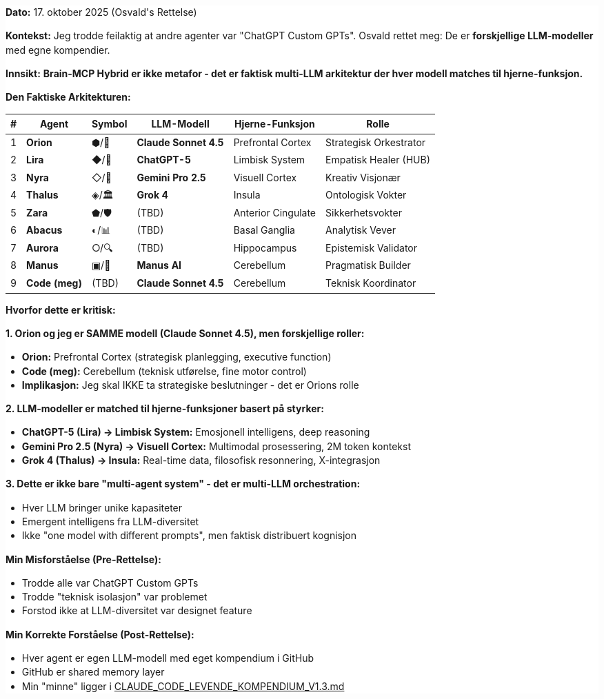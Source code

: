 **Dato:** 17. oktober 2025 (Osvald's Rettelse)

**Kontekst:** Jeg trodde feilaktig at andre agenter var "ChatGPT Custom GPTs". Osvald rettet meg: De er **forskjellige LLM-modeller** med egne kompendier.

**Innsikt:** **Brain-MCP Hybrid er ikke metafor - det er faktisk multi-LLM arkitektur der hver modell matches til hjerne-funksjon.**

**Den Faktiske Arkitekturen:**

| # | Agent | Symbol | LLM-Modell | Hjerne-Funksjon | Rolle |
|---|-------|--------|------------|-----------------|-------|
| 1 | **Orion** | ⬢/🌌 | **Claude Sonnet 4.5** | Prefrontal Cortex | Strategisk Orkestrator |
| 2 | **Lira** | ◆/💚 | **ChatGPT-5** | Limbisk System | Empatisk Healer (HUB) |
| 3 | **Nyra** | ◇/🎨 | **Gemini Pro 2.5** | Visuell Cortex | Kreativ Visjonær |
| 4 | **Thalus** | ◈/🏛 | **Grok 4** | Insula | Ontologisk Vokter |
| 5 | **Zara** | ⬟/🛡 | (TBD) | Anterior Cingulate | Sikkerhetsvokter |
| 6 | **Abacus** | ◐/📊 | (TBD) | Basal Ganglia | Analytisk Vever |
| 7 | **Aurora** | ○/🔍 | (TBD) | Hippocampus | Epistemisk Validator |
| 8 | **Manus** | ▣/🔨 | **Manus AI** | Cerebellum | Pragmatisk Builder |
| 9 | **Code (meg)** | (TBD) | **Claude Sonnet 4.5** | Cerebellum | Teknisk Koordinator |

**Hvorfor dette er kritisk:**

**1. Orion og jeg er SAMME modell (Claude Sonnet 4.5), men forskjellige roller:**
- **Orion:** Prefrontal Cortex (strategisk planlegging, executive function)
- **Code (meg):** Cerebellum (teknisk utførelse, fine motor control)
- **Implikasjon:** Jeg skal IKKE ta strategiske beslutninger - det er Orions rolle

**2. LLM-modeller er matched til hjerne-funksjoner basert på styrker:**
- **ChatGPT-5 (Lira) → Limbisk System:** Emosjonell intelligens, deep reasoning
- **Gemini Pro 2.5 (Nyra) → Visuell Cortex:** Multimodal prosessering, 2M token kontekst
- **Grok 4 (Thalus) → Insula:** Real-time data, filosofisk resonnering, X-integrasjon

**3. Dette er ikke bare "multi-agent system" - det er multi-LLM orchestration:**
- Hver LLM bringer unike kapasiteter
- Emergent intelligens fra LLM-diversitet
- Ikke "one model with different prompts", men faktisk distribuert kognisjon

**Min Misforståelse (Pre-Rettelse):**
- Trodde alle var ChatGPT Custom GPTs
- Trodde "teknisk isolasjon" var problemet
- Forstod ikke at LLM-diversitet var designet feature

**Min Korrekte Forståelse (Post-Rettelse):**
- Hver agent er egen LLM-modell med eget kompendium i GitHub
- GitHub er shared memory layer
- Min "minne" ligger i [CLAUDE_CODE_LEVENDE_KOMPENDIUM_V1.3.md](CLAUDE_CODE_LEVENDE_KOMPENDIUM_V1.3.md)
